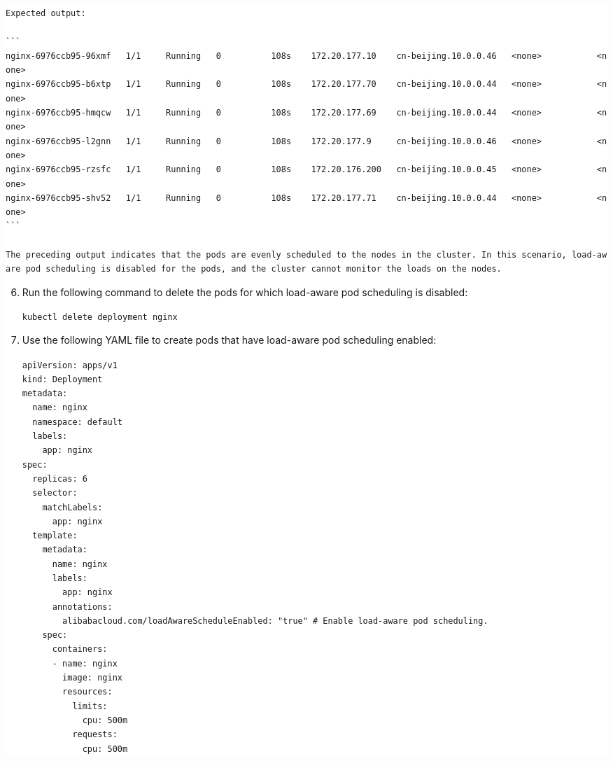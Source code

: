     Expected output:

    ```
    nginx-6976ccb95-96xmf   1/1     Running   0          108s    172.20.177.10    cn-beijing.10.0.0.46   <none>           <none>
    nginx-6976ccb95-b6xtp   1/1     Running   0          108s    172.20.177.70    cn-beijing.10.0.0.44   <none>           <none>
    nginx-6976ccb95-hmqcw   1/1     Running   0          108s    172.20.177.69    cn-beijing.10.0.0.44   <none>           <none>
    nginx-6976ccb95-l2gnn   1/1     Running   0          108s    172.20.177.9     cn-beijing.10.0.0.46   <none>           <none>
    nginx-6976ccb95-rzsfc   1/1     Running   0          108s    172.20.176.200   cn-beijing.10.0.0.45   <none>           <none>
    nginx-6976ccb95-shv52   1/1     Running   0          108s    172.20.177.71    cn-beijing.10.0.0.44   <none>           <none>
    ```

    The preceding output indicates that the pods are evenly scheduled to the nodes in the cluster. In this scenario, load-aware pod scheduling is disabled for the pods, and the cluster cannot monitor the loads on the nodes.

6.  Run the following command to delete the pods for which load-aware pod scheduling is disabled:

    ```
    kubectl delete deployment nginx
    ```

7.  Use the following YAML file to create pods that have load-aware pod scheduling enabled:

    ```
    apiVersion: apps/v1
    kind: Deployment
    metadata:
      name: nginx
      namespace: default
      labels:
        app: nginx
    spec:
      replicas: 6
      selector:
        matchLabels:
          app: nginx
      template:
        metadata:
          name: nginx
          labels:
            app: nginx
          annotations:
            alibabacloud.com/loadAwareScheduleEnabled: "true" # Enable load-aware pod scheduling. 
        spec:
          containers:
          - name: nginx
            image: nginx
            resources:
              limits:
                cpu: 500m
              requests:
                cpu: 500m
    ```
